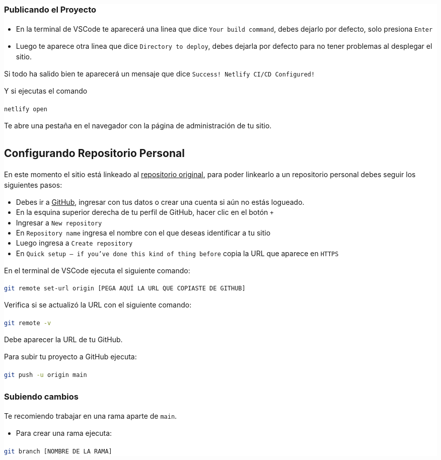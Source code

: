### Publicando el Proyecto

- En la terminal de VSCode te aparecerá una linea que dice `Your build command`, debes dejarlo por defecto, solo presiona `Enter` 

- Luego te aparece otra linea que dice `Directory to deploy`, debes dejarla por defecto para no tener problemas al desplegar el sitio. 

Si todo ha salido bien te aparecerá un mensaje que dice `Success! Netlify CI/CD Configured!`

Y si ejecutas el comando 

```bash
netlify open
```

Te abre una pestaña en el navegador con la página de administración de tu sitio. 

## Configurando Repositorio Personal

En este momento el sitio está linkeado al [repositorio original](https://github.com/veronica-gonzalez/plantilla-netlify-angular/), para poder linkearlo a un repositorio personal debes seguir los siguientes pasos: 

- Debes ir a [GitHub](https://github.com/), ingresar con tus datos o crear una cuenta si aún no estás logueado.
- En la esquina superior derecha de tu perfil de GitHub, hacer clic en el botón `+`
- Ingresar a `New repository`
- En `Repository name` ingresa el nombre con el que deseas identificar a tu sitio
- Luego ingresa a `Create repository`
- En `Quick setup — if you’ve done this kind of thing before` copia la URL que aparece en `HTTPS`

En el terminal de VSCode ejecuta el siguiente comando: 

```bash
git remote set-url origin [PEGA AQUÍ LA URL QUE COPIASTE DE GITHUB]
```

Verifica si se actualizó la URL con el siguiente comando: 


```bash
git remote -v
```

Debe aparecer la URL de tu GitHub. 

Para subir tu proyecto a GitHub ejecuta:

```bash
git push -u origin main
```

### Subiendo cambios

Te recomiendo trabajar en una rama aparte de `main`.

- Para crear una rama ejecuta: 

```bash
git branch [NOMBRE DE LA RAMA]
```
